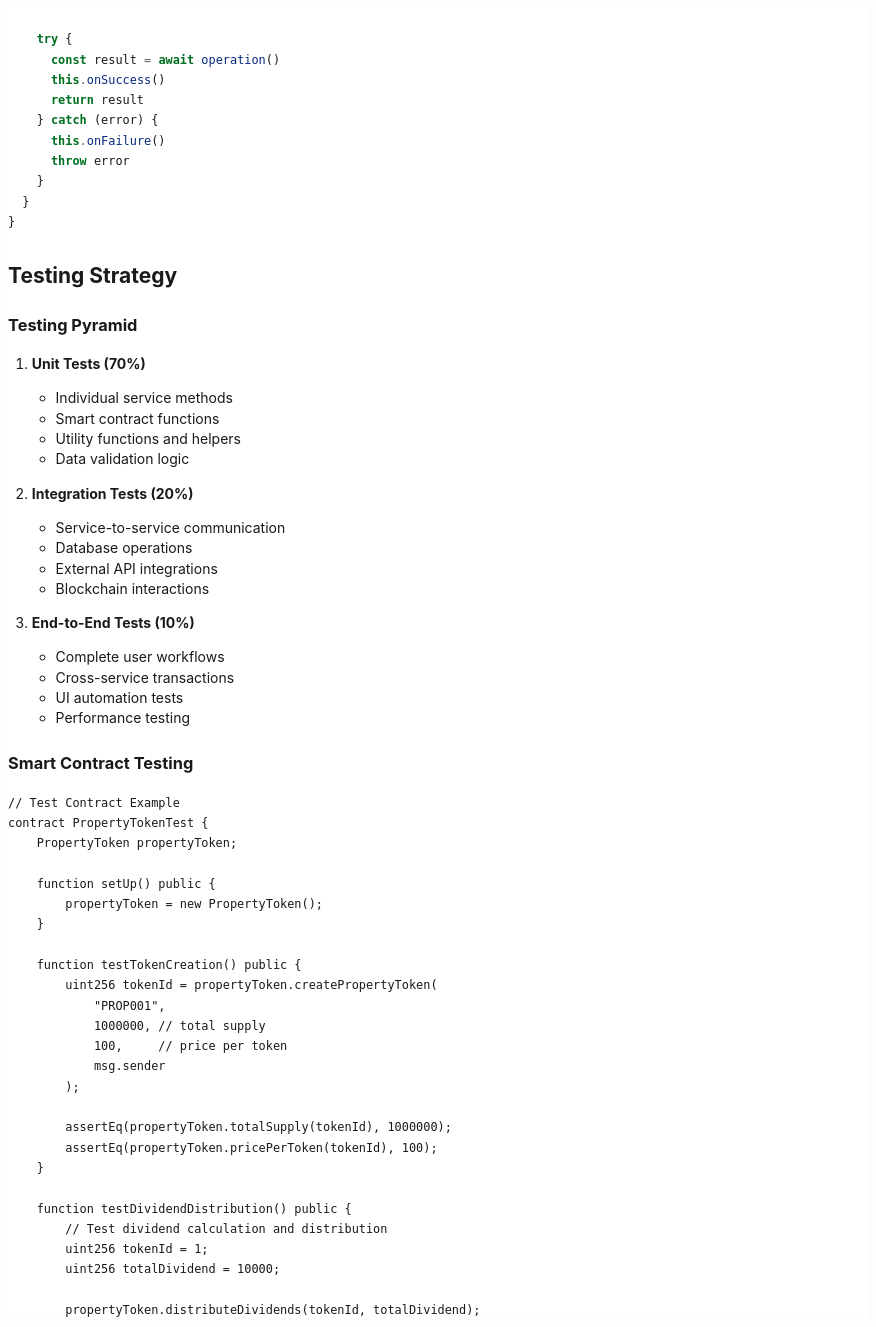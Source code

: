 ```typescript
    
    try {
      const result = await operation()
      this.onSuccess()
      return result
    } catch (error) {
      this.onFailure()
      throw error
    }
  }
}
```

## Testing Strategy

### Testing Pyramid

1. **Unit Tests (70%)**
   - Individual service methods
   - Smart contract functions
   - Utility functions and helpers
   - Data validation logic

2. **Integration Tests (20%)**
   - Service-to-service communication
   - Database operations
   - External API integrations
   - Blockchain interactions

3. **End-to-End Tests (10%)**
   - Complete user workflows
   - Cross-service transactions
   - UI automation tests
   - Performance testing

### Smart Contract Testing

```solidity
// Test Contract Example
contract PropertyTokenTest {
    PropertyToken propertyToken;
    
    function setUp() public {
        propertyToken = new PropertyToken();
    }
    
    function testTokenCreation() public {
        uint256 tokenId = propertyToken.createPropertyToken(
            "PROP001",
            1000000, // total supply
            100,     // price per token
            msg.sender
        );
        
        assertEq(propertyToken.totalSupply(tokenId), 1000000);
        assertEq(propertyToken.pricePerToken(tokenId), 100);
    }
    
    function testDividendDistribution() public {
        // Test dividend calculation and distribution
        uint256 tokenId = 1;
        uint256 totalDividend = 10000;
        
        propertyToken.distributeDividends(tokenId, totalDividend);
```